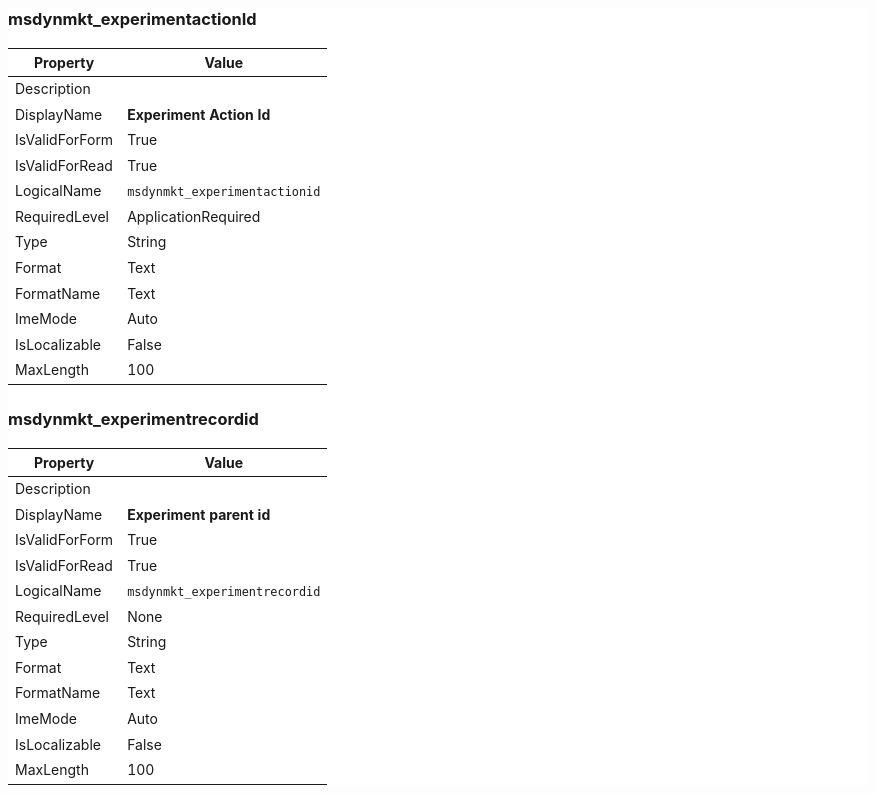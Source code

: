 ### <a name="BKMK_msdynmkt_experimentactionId"></a> msdynmkt_experimentactionId

|Property|Value|
|---|---|
|Description||
|DisplayName|**Experiment Action Id**|
|IsValidForForm|True|
|IsValidForRead|True|
|LogicalName|`msdynmkt_experimentactionid`|
|RequiredLevel|ApplicationRequired|
|Type|String|
|Format|Text|
|FormatName|Text|
|ImeMode|Auto|
|IsLocalizable|False|
|MaxLength|100|

### <a name="BKMK_msdynmkt_experimentrecordid"></a> msdynmkt_experimentrecordid

|Property|Value|
|---|---|
|Description||
|DisplayName|**Experiment parent id**|
|IsValidForForm|True|
|IsValidForRead|True|
|LogicalName|`msdynmkt_experimentrecordid`|
|RequiredLevel|None|
|Type|String|
|Format|Text|
|FormatName|Text|
|ImeMode|Auto|
|IsLocalizable|False|
|MaxLength|100|
